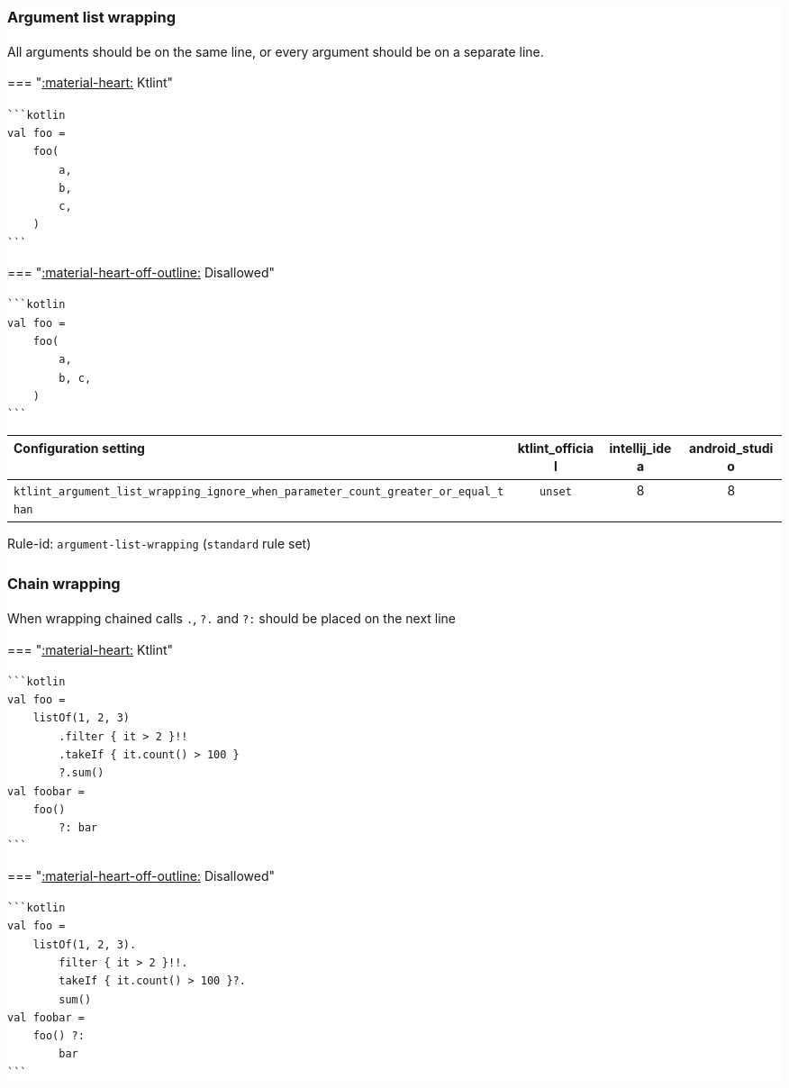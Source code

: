 ### Argument list wrapping

All arguments should be on the same line, or every argument should be on a separate line.

=== "[:material-heart:](#) Ktlint"

    ```kotlin
    val foo =
        foo(
            a,
            b,
            c,
        )
    ```
=== "[:material-heart-off-outline:](#) Disallowed"

    ```kotlin
    val foo =
        foo(
            a,
            b, c,
        )
    ```

| Configuration setting                                                             | ktlint_official | intellij_idea | android_studio |
|:----------------------------------------------------------------------------------|:---------------:|:-------------:|:--------------:|
| `ktlint_argument_list_wrapping_ignore_when_parameter_count_greater_or_equal_than` |     `unset`     |       8       |       8        |

Rule-id: `argument-list-wrapping` (`standard` rule set)

### Chain wrapping

When wrapping chained calls `.`, `?.` and `?:` should be placed on the next line

=== "[:material-heart:](#) Ktlint"

    ```kotlin
    val foo =
        listOf(1, 2, 3)
            .filter { it > 2 }!!
            .takeIf { it.count() > 100 }
            ?.sum()
    val foobar =
        foo()
            ?: bar
    ```
=== "[:material-heart-off-outline:](#) Disallowed"

    ```kotlin
    val foo =
        listOf(1, 2, 3).
            filter { it > 2 }!!.
            takeIf { it.count() > 100 }?.
            sum()
    val foobar =
        foo() ?:
            bar
    ```
